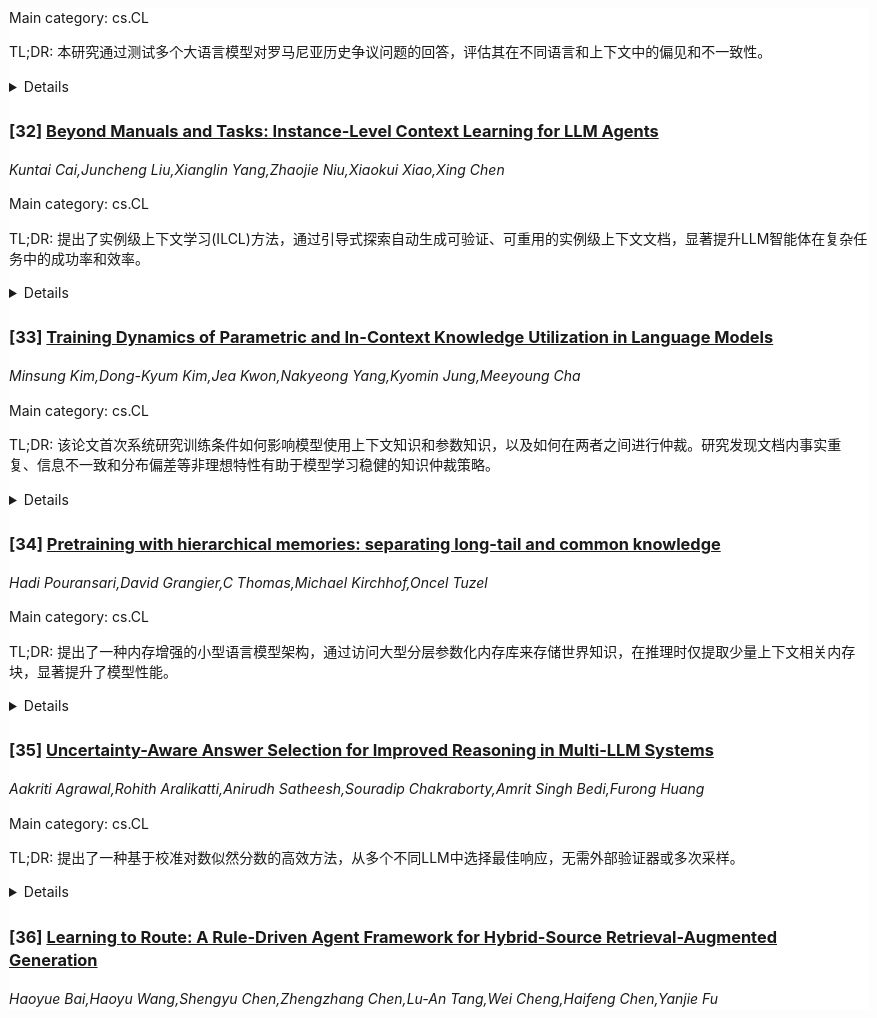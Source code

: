 Main category: cs.CL

TL;DR: 本研究通过测试多个大语言模型对罗马尼亚历史争议问题的回答，评估其在不同语言和上下文中的偏见和不一致性。


<details><summary>Details</summary></details>


### [32] [Beyond Manuals and Tasks: Instance-Level Context Learning for LLM Agents](https://arxiv.org/abs/2510.02369)
*Kuntai Cai,Juncheng Liu,Xianglin Yang,Zhaojie Niu,Xiaokui Xiao,Xing Chen*

Main category: cs.CL

TL;DR: 提出了实例级上下文学习(ILCL)方法，通过引导式探索自动生成可验证、可重用的实例级上下文文档，显著提升LLM智能体在复杂任务中的成功率和效率。


<details><summary>Details</summary></details>


### [33] [Training Dynamics of Parametric and In-Context Knowledge Utilization in Language Models](https://arxiv.org/abs/2510.02370)
*Minsung Kim,Dong-Kyum Kim,Jea Kwon,Nakyeong Yang,Kyomin Jung,Meeyoung Cha*

Main category: cs.CL

TL;DR: 该论文首次系统研究训练条件如何影响模型使用上下文知识和参数知识，以及如何在两者之间进行仲裁。研究发现文档内事实重复、信息不一致和分布偏差等非理想特性有助于模型学习稳健的知识仲裁策略。


<details><summary>Details</summary></details>


### [34] [Pretraining with hierarchical memories: separating long-tail and common knowledge](https://arxiv.org/abs/2510.02375)
*Hadi Pouransari,David Grangier,C Thomas,Michael Kirchhof,Oncel Tuzel*

Main category: cs.CL

TL;DR: 提出了一种内存增强的小型语言模型架构，通过访问大型分层参数化内存库来存储世界知识，在推理时仅提取少量上下文相关内存块，显著提升了模型性能。


<details><summary>Details</summary></details>


### [35] [Uncertainty-Aware Answer Selection for Improved Reasoning in Multi-LLM Systems](https://arxiv.org/abs/2510.02377)
*Aakriti Agrawal,Rohith Aralikatti,Anirudh Satheesh,Souradip Chakraborty,Amrit Singh Bedi,Furong Huang*

Main category: cs.CL

TL;DR: 提出了一种基于校准对数似然分数的高效方法，从多个不同LLM中选择最佳响应，无需外部验证器或多次采样。


<details><summary>Details</summary></details>


### [36] [Learning to Route: A Rule-Driven Agent Framework for Hybrid-Source Retrieval-Augmented Generation](https://arxiv.org/abs/2510.02388)
*Haoyue Bai,Haoyu Wang,Shengyu Chen,Zhengzhang Chen,Lu-An Tang,Wei Cheng,Haifeng Chen,Yanjie Fu*

